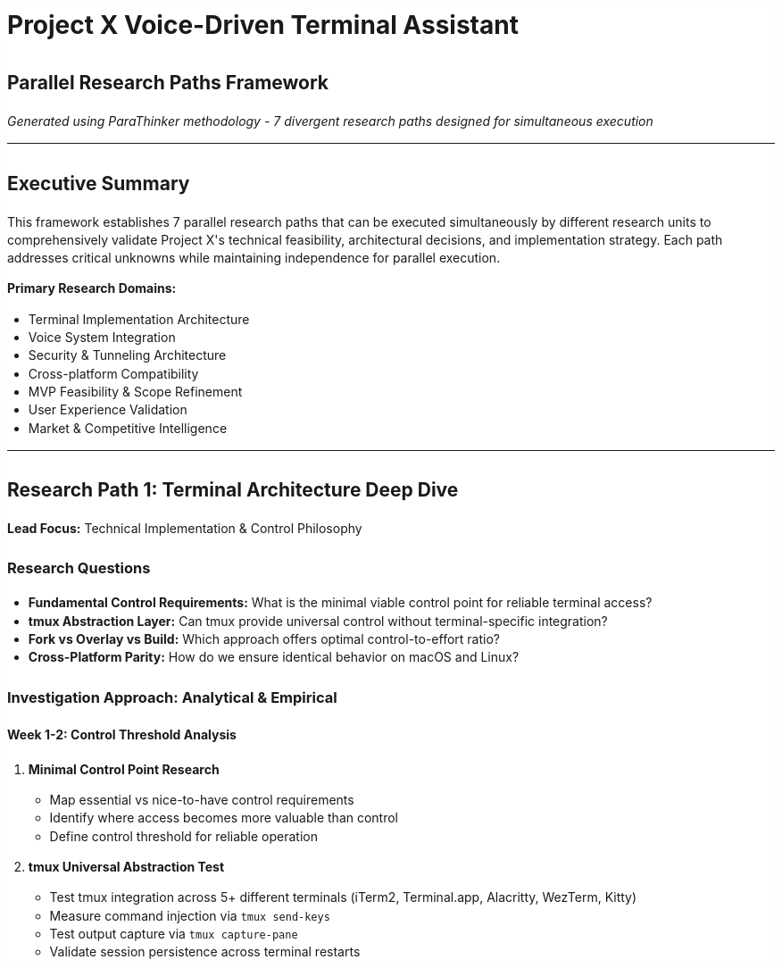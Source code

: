 # Project X Voice-Driven Terminal Assistant
## Parallel Research Paths Framework

*Generated using ParaThinker methodology - 7 divergent research paths designed for simultaneous execution*

---

## Executive Summary

This framework establishes 7 parallel research paths that can be executed simultaneously by different research units to comprehensively validate Project X's technical feasibility, architectural decisions, and implementation strategy. Each path addresses critical unknowns while maintaining independence for parallel execution.

**Primary Research Domains:**
- Terminal Implementation Architecture
- Voice System Integration  
- Security & Tunneling Architecture
- Cross-platform Compatibility
- MVP Feasibility & Scope Refinement
- User Experience Validation
- Market & Competitive Intelligence

---

## Research Path 1: Terminal Architecture Deep Dive
**Lead Focus:** Technical Implementation & Control Philosophy

### Research Questions
- **Fundamental Control Requirements:** What is the minimal viable control point for reliable terminal access?
- **tmux Abstraction Layer:** Can tmux provide universal control without terminal-specific integration?
- **Fork vs Overlay vs Build:** Which approach offers optimal control-to-effort ratio?
- **Cross-Platform Parity:** How do we ensure identical behavior on macOS and Linux?

### Investigation Approach: **Analytical & Empirical**

#### Week 1-2: Control Threshold Analysis
1. **Minimal Control Point Research**
   - Map essential vs nice-to-have control requirements
   - Identify where access becomes more valuable than control
   - Define control threshold for reliable operation

2. **tmux Universal Abstraction Test**
   - Test tmux integration across 5+ different terminals (iTerm2, Terminal.app, Alacritty, WezTerm, Kitty)
   - Measure command injection via `tmux send-keys`
   - Test output capture via `tmux capture-pane`
   - Validate session persistence across terminal restarts
